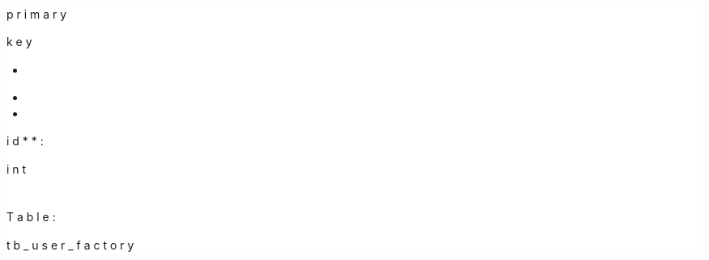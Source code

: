 p
r
i
m
a
r
y
 
k
e
y


-
 
*
*
i
d
*
*
:
 
i
n
t




#
#
 
T
a
b
l
e
:
 
t
b
_
u
s
e
r
_
f
a
c
t
o
r
y
